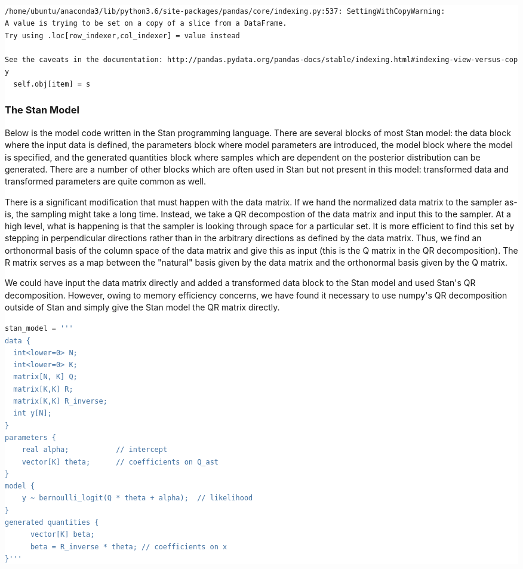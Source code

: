     /home/ubuntu/anaconda3/lib/python3.6/site-packages/pandas/core/indexing.py:537: SettingWithCopyWarning: 
    A value is trying to be set on a copy of a slice from a DataFrame.
    Try using .loc[row_indexer,col_indexer] = value instead
    
    See the caveats in the documentation: http://pandas.pydata.org/pandas-docs/stable/indexing.html#indexing-view-versus-copy
      self.obj[item] = s


### The Stan Model
Below is the model code written in the Stan programming language. There are several blocks of most Stan model: the data block where the input data is defined, the parameters block where model parameters are introduced, the model block where the model is specified, and the generated quantities block where samples which are dependent on the posterior distribution can be generated. There are a number of other blocks which are often used in Stan but not present in this model: transformed data and transformed parameters are quite common as well.

There is a significant modification that must happen with the data matrix. If we hand the normalized data matrix to the sampler as-is, the sampling might take a long time. Instead, we take a QR decompostion of the data matrix and input this to the sampler. At a high level, what is happening is that the sampler is looking through space for a particular set. It is more efficient to find this set by stepping in perpendicular directions rather than in the arbitrary directions as defined by the data matrix. Thus, we find an orthonormal basis of the column space of the data matrix and give this as input (this is the Q matrix in the QR decomposition). The R matrix serves as a map between the "natural" basis given by the data matrix and the orthonormal basis given by the Q matrix.

We could have input the data matrix directly and added a transformed data block to the Stan model and used Stan's QR decomposition. However, owing to memory efficiency concerns, we have found it necessary to use numpy's QR decomposition outside of Stan and simply give the Stan model the QR matrix directly.


```python
stan_model = '''
data {
  int<lower=0> N;
  int<lower=0> K;
  matrix[N, K] Q;
  matrix[K,K] R;
  matrix[K,K] R_inverse;
  int y[N];
}
parameters {
    real alpha;           // intercept
    vector[K] theta;      // coefficients on Q_ast
} 
model {
    y ~ bernoulli_logit(Q * theta + alpha);  // likelihood
}
generated quantities {
      vector[K] beta;
      beta = R_inverse * theta; // coefficients on x
}'''
```
